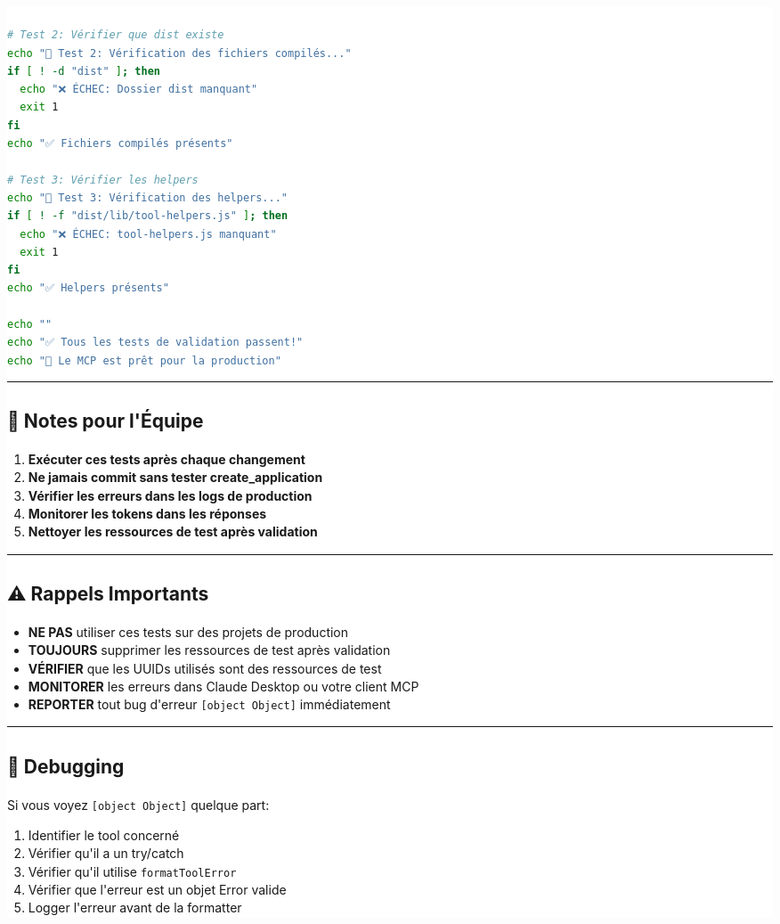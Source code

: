 ```bash

# Test 2: Vérifier que dist existe
echo "📂 Test 2: Vérification des fichiers compilés..."
if [ ! -d "dist" ]; then
  echo "❌ ÉCHEC: Dossier dist manquant"
  exit 1
fi
echo "✅ Fichiers compilés présents"

# Test 3: Vérifier les helpers
echo "🔧 Test 3: Vérification des helpers..."
if [ ! -f "dist/lib/tool-helpers.js" ]; then
  echo "❌ ÉCHEC: tool-helpers.js manquant"
  exit 1
fi
echo "✅ Helpers présents"

echo ""
echo "✅ Tous les tests de validation passent!"
echo "🎉 Le MCP est prêt pour la production"
```

---

## 📝 Notes pour l'Équipe

1. **Exécuter ces tests après chaque changement**
2. **Ne jamais commit sans tester create_application**
3. **Vérifier les erreurs dans les logs de production**
4. **Monitorer les tokens dans les réponses**
5. **Nettoyer les ressources de test après validation**

---

## ⚠️ Rappels Importants

- **NE PAS** utiliser ces tests sur des projets de production
- **TOUJOURS** supprimer les ressources de test après validation
- **VÉRIFIER** que les UUIDs utilisés sont des ressources de test
- **MONITORER** les erreurs dans Claude Desktop ou votre client MCP
- **REPORTER** tout bug d'erreur `[object Object]` immédiatement

---

## 🐛 Debugging

Si vous voyez `[object Object]` quelque part:

1. Identifier le tool concerné
2. Vérifier qu'il a un try/catch
3. Vérifier qu'il utilise `formatToolError`
4. Vérifier que l'erreur est un objet Error valide
5. Logger l'erreur avant de la formatter

